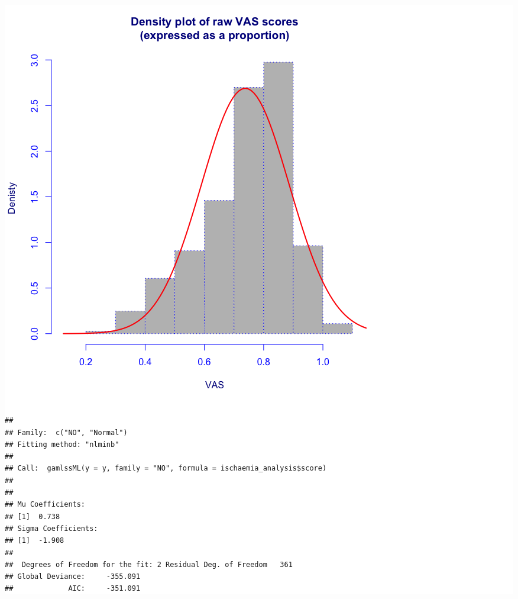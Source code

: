 ![](./figures/rawVAS-1.png)

    ## 
    ## Family:  c("NO", "Normal") 
    ## Fitting method: "nlminb" 
    ## 
    ## Call:  gamlssML(y = y, family = "NO", formula = ischaemia_analysis$score) 
    ## 
    ## 
    ## Mu Coefficients:
    ## [1]  0.738
    ## Sigma Coefficients:
    ## [1]  -1.908
    ## 
    ##  Degrees of Freedom for the fit: 2 Residual Deg. of Freedom   361 
    ## Global Deviance:     -355.091 
    ##             AIC:     -351.091 